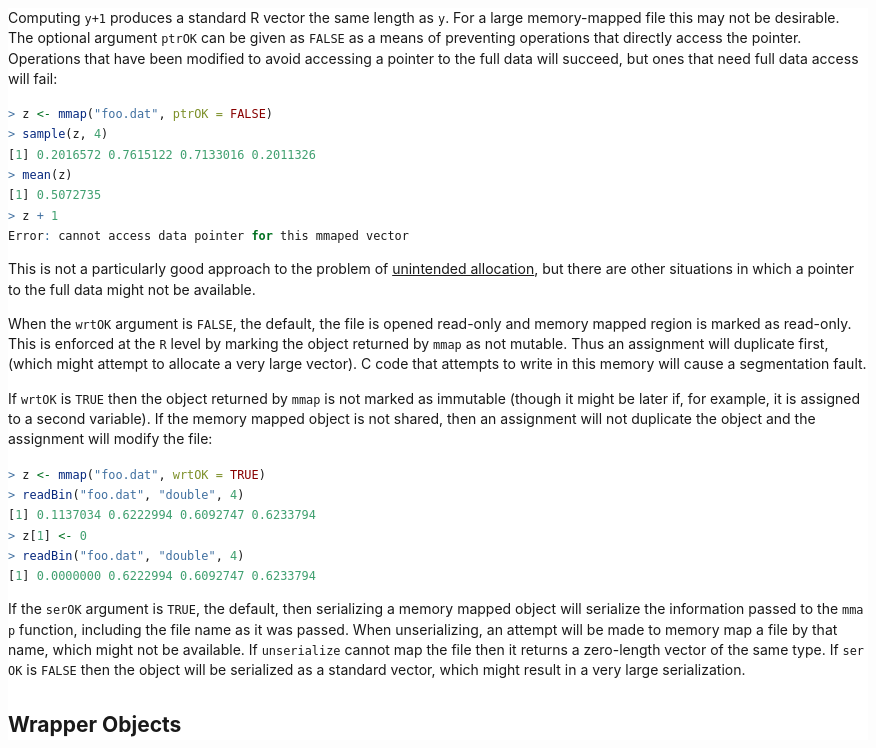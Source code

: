 Computing `y+1` produces a standard R vector the same length as
`y`. For a large memory-mapped file this may not be desirable.  The
optional argument `ptrOK` can be given as `FALSE` as a means of
preventing operations that directly access the pointer. Operations
that have been modified to avoid accessing a pointer to the full data
will succeed, but ones that need full data access will fail:

```R
> z <- mmap("foo.dat", ptrOK = FALSE)
> sample(z, 4)
[1] 0.2016572 0.7615122 0.7133016 0.2011326
> mean(z)
[1] 0.5072735
> z + 1
Error: cannot access data pointer for this mmaped vector
```

This is not a particularly good approach to the problem of
[unintended allocation](#unintended-allocations), but there are other
situations in which a pointer to the full data might not be available.

When the `wrtOK` argument is `FALSE`, the default, the file is opened
read-only and memory mapped region is marked as read-only. This is
enforced at the `R` level by marking the object returned by `mmap` as
not mutable. Thus an assignment will duplicate first, (which might
attempt to allocate a very large vector).  C code that attempts to
write in this memory will cause a segmentation fault.

If `wrtOK` is `TRUE` then the object returned by `mmap` is not marked
as immutable (though it might be later if, for example, it is assigned
to a second variable).  If the memory mapped object is not shared,
then an assignment will not duplicate the object and the assignment
will modify the file:

```R
> z <- mmap("foo.dat", wrtOK = TRUE)
> readBin("foo.dat", "double", 4)
[1] 0.1137034 0.6222994 0.6092747 0.6233794
> z[1] <- 0
> readBin("foo.dat", "double", 4)
[1] 0.0000000 0.6222994 0.6092747 0.6233794
```

If the `serOK` argument is `TRUE`, the default, then serializing a
memory mapped object will serialize the information passed to the
`mmap` function, including the file name as it was passed. When
unserializing, an attempt will be made to memory map a file by that
name, which might not be available. If `unserialize` cannot map the
file then it returns a zero-length vector of the same type. If `serOK`
is `FALSE` then the object will be serialized as a standard vector,
which might result in a very large serialization.


## Wrapper Objects

